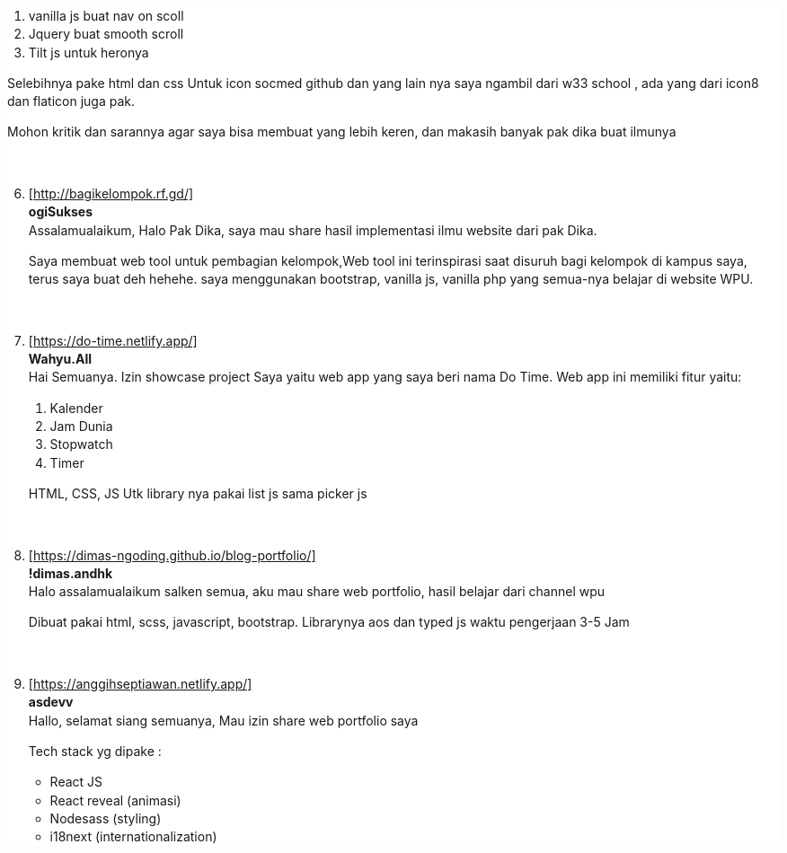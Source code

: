    1. vanilla js buat nav on scoll
   2. Jquery buat smooth scroll
   3. Tilt js untuk heronya

   Selebihnya pake html dan css
   Untuk icon socmed github dan yang lain nya saya ngambil dari w33 school , ada yang dari icon8 dan flaticon juga pak.

   Mohon kritik dan sarannya agar saya bisa membuat yang lebih keren, dan makasih banyak pak dika buat ilmunya

   <br>

6. [http://bagikelompok.rf.gd/]  
   **ogiSukses**  
   Assalamualaikum, Halo Pak Dika, saya mau share hasil implementasi ilmu website dari pak Dika.

   Saya membuat web tool untuk pembagian kelompok,Web tool ini terinspirasi saat disuruh bagi kelompok di kampus saya, terus saya buat deh hehehe. saya menggunakan bootstrap, vanilla js, vanilla php yang semua-nya belajar di website WPU.

   <br>

7. [https://do-time.netlify.app/]  
   **Wahyu.All**  
   Hai Semuanya.
   Izin showcase project Saya yaitu web app yang saya beri nama Do Time.
   Web app ini memiliki fitur yaitu:

   1. Kalender
   2. Jam Dunia
   3. Stopwatch
   4. Timer

   HTML, CSS, JS
   Utk library nya pakai list js sama picker js

   <br>

8. [https://dimas-ngoding.github.io/blog-portfolio/]  
   **!dimas.andhk**  
   Halo assalamualaikum salken semua, aku mau share web portfolio, hasil belajar dari channel wpu

   Dibuat pakai html, scss, javascript, bootstrap.
   Librarynya aos dan typed js
   waktu pengerjaan 3-5 Jam

   <br>

9. [https://anggihseptiawan.netlify.app/]  
   **asdevv**  
   Hallo, selamat siang semuanya,
   Mau izin share web portfolio saya

   Tech stack yg dipake :

   - React JS
   - React reveal (animasi)
   - Nodesass (styling)
   - i18next (internationalization)
